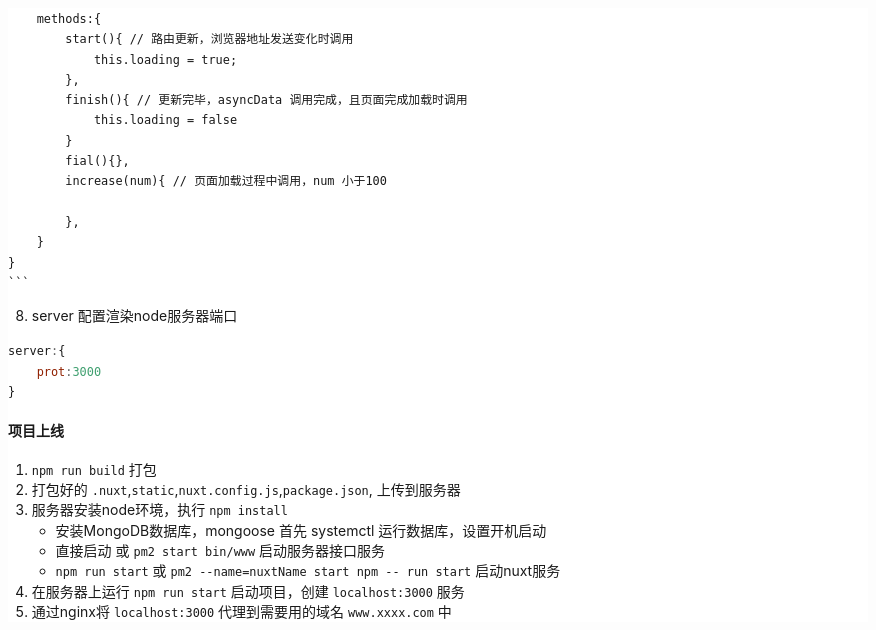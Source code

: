         methods:{
            start(){ // 路由更新，浏览器地址发送变化时调用
                this.loading = true;
            },
            finish(){ // 更新完毕，asyncData 调用完成，且页面完成加载时调用
                this.loading = false
            }
            fial(){},
            increase(num){ // 页面加载过程中调用，num 小于100
    
            },
        }
    }
    ```

8. server 配置渲染node服务器端口
```javascript
server:{
    prot:3000
}
```



#### 项目上线
1. `npm run build` 打包
2. 打包好的 `.nuxt`,`static`,`nuxt.config.js`,`package.json`, 上传到服务器
3. 服务器安装node环境，执行 `npm install`
    -   安装MongoDB数据库，mongoose 首先 systemctl 运行数据库，设置开机启动
    -   直接启动 或 `pm2 start bin/www` 启动服务器接口服务
    -  `npm run start` 或 `pm2 --name=nuxtName start npm -- run start` 启动nuxt服务
4. 在服务器上运行 `npm run start` 启动项目，创建 `localhost:3000` 服务
5. 通过nginx将 `localhost:3000` 代理到需要用的域名 `www.xxxx.com` 中
